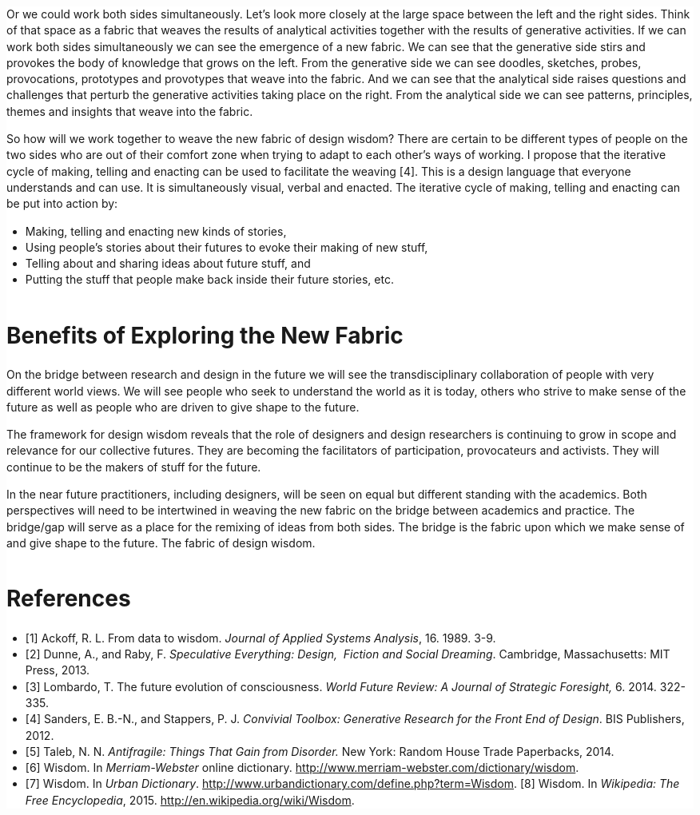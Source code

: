 
Or we could work both sides simultaneously. Let’s look more closely at the large space between the left and the right sides. Think of that space as a fabric that weaves the results of analytical activities together with the results of generative activities. If we can work both sides simultaneously we can see the emergence of a new fabric. We can see that the generative side stirs and provokes the body of knowledge that grows on the left. From the generative side we can see doodles, sketches, probes, provocations, prototypes and provotypes that weave into the fabric. And we can see that the analytical side raises questions and challenges that perturb the generative activities taking place on the right. From the analytical side we can see patterns, principles, themes and insights that weave into the fabric.


So how will we work together to weave the new fabric of design wisdom? There are certain to be different types of people on the two sides who are out of their comfort zone when trying to adapt to each other’s ways of working. I propose that the iterative cycle of making, telling and enacting can be used to facilitate the weaving [4]. This is a design language that everyone understands and can use. It is simultaneously visual, verbal and enacted. The iterative cycle of making, telling and enacting can be put into action by:


* Making, telling and enacting new kinds of stories,
* Using people’s stories about their futures to evoke their making of new stuff,
* Telling about and sharing ideas about future stuff, and
* Putting the stuff that people make back inside their future stories, etc.


Benefits of Exploring the New Fabric
====================================


On the bridge between research and design in the future we will see the transdisciplinary collaboration of people with very different world views. We will see people who seek to understand the world as it is today, others who strive to make sense of the future as well as people who are driven to give shape to the future.


The framework for design wisdom reveals that the role of designers and design researchers is continuing to grow in scope and relevance for our collective futures. They are becoming the facilitators of participation, provocateurs and activists. They will continue to be the makers of stuff for the future.


In the near future practitioners, including designers, will be seen on equal but different standing with the academics. Both perspectives will need to be intertwined in weaving the new fabric on the bridge between academics and practice. The bridge/gap will serve as a place for the remixing of ideas from both sides. The bridge is the fabric upon which we make sense of and give shape to the future. The fabric of design wisdom.


References
==========


* [1] Ackoff, R. L. From data to wisdom. *Journal of Applied Systems Analysis*, 16. 1989. 3-9.
* [2] Dunne, A., and Raby, F. *Speculative Everything: Design,  Fiction and Social Dreaming*. Cambridge, Massachusetts: MIT Press, 2013.
* [3] Lombardo, T. The future evolution of consciousness. *World Future Review: A Journal of Strategic Foresight,* 6. 2014. 322-335.
* [4] Sanders, E. B.-N., and Stappers, P. J. *Convivial Toolbox: Generative Research for the Front End of Design*. BIS Publishers, 2012.
* [5] Taleb, N. N. *Antifragile: Things That Gain from Disorder.* New York: Random House Trade Paperbacks, 2014.
* [6] Wisdom. In *Merriam-Webster* online dictionary. http://www.merriam-webster.com/dictionary/wisdom.
* [7] Wisdom. In *Urban Dictionary*. http://www.urbandictionary.com/define.php?term=Wisdom. [8] Wisdom. In *Wikipedia: The Free Encyclopedia*, 2015. http://en.wikipedia.org/wiki/Wisdom.